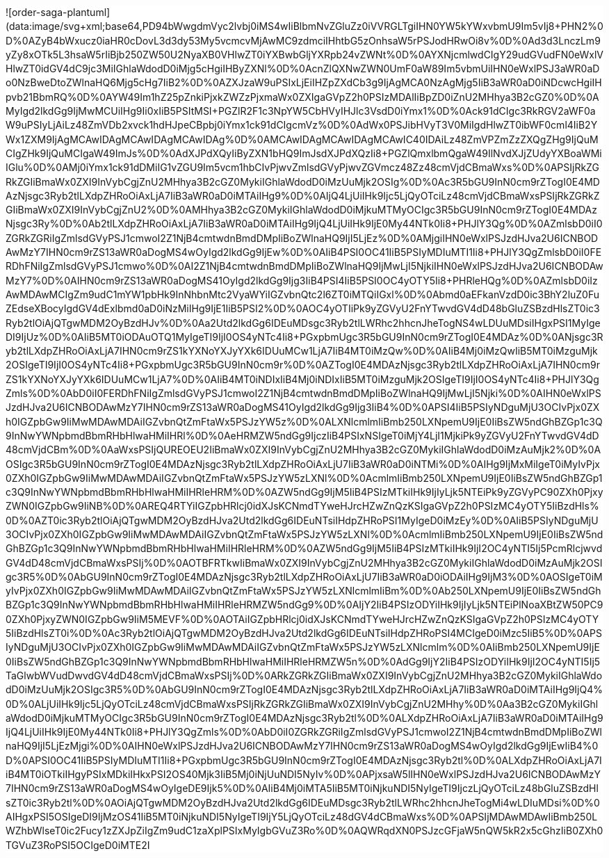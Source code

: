 ![order-saga-plantuml](data:image/svg+xml;base64,PD94bWwgdmVyc2lvbj0iMS4wIiBlbmNvZGluZz0iVVRGLTgiIHN0YW5kYWxvbmU9Im5vIj8+PHN2%0D%0AZyB4bWxucz0iaHR0cDovL3d3dy53My5vcmcvMjAwMC9zdmciIHhtbG5zOnhsaW5rPSJodHRwOi8v%0D%0Ad3d3LnczLm9yZy8xOTk5L3hsaW5rIiBjb250ZW50U2NyaXB0VHlwZT0iYXBwbGljYXRpb24vZWNt%0D%0AYXNjcmlwdCIgY29udGVudFN0eWxlVHlwZT0idGV4dC9jc3MiIGhlaWdodD0iMjg5cHgiIHByZXNl%0D%0AcnZlQXNwZWN0UmF0aW89Im5vbmUiIHN0eWxlPSJ3aWR0aDo0NzBweDtoZWlnaHQ6Mjg5cHg7IiB2%0D%0AZXJzaW9uPSIxLjEiIHZpZXdCb3g9IjAgMCA0NzAgMjg5IiB3aWR0aD0iNDcwcHgiIHpvb21BbmRQ%0D%0AYW49Im1hZ25pZnkiPjxkZWZzPjxmaWx0ZXIgaGVpZ2h0PSIzMDAlIiBpZD0iZnU2MHhya3B2cGZ0%0D%0AMyIgd2lkdGg9IjMwMCUiIHg9Ii0xIiB5PSItMSI+PGZlR2F1c3NpYW5CbHVyIHJlc3VsdD0iYmx1%0D%0Ack91dCIgc3RkRGV2aWF0aW9uPSIyLjAiLz48ZmVDb2xvck1hdHJpeCBpbj0iYmx1ck91dCIgcmVz%0D%0AdWx0PSJibHVyT3V0MiIgdHlwZT0ibWF0cml4IiB2YWx1ZXM9IjAgMCAwIDAgMCAwIDAgMCAwIDAg%0D%0AMCAwIDAgMCAwIDAgMCAwIC40IDAiLz48ZmVPZmZzZXQgZHg9IjQuMCIgZHk9IjQuMCIgaW49ImJs%0D%0AdXJPdXQyIiByZXN1bHQ9ImJsdXJPdXQzIi8+PGZlQmxlbmQgaW49IlNvdXJjZUdyYXBoaWMiIGlu%0D%0AMj0iYmx1ck91dDMiIG1vZGU9Im5vcm1hbCIvPjwvZmlsdGVyPjwvZGVmcz48Zz48cmVjdCBmaWxs%0D%0APSIjRkZGRkZGIiBmaWx0ZXI9InVybCgjZnU2MHhya3B2cGZ0MykiIGhlaWdodD0iMzUuMjk2OSIg%0D%0Ac3R5bGU9InN0cm9rZTogI0E4MDAzNjsgc3Ryb2tlLXdpZHRoOiAxLjA7IiB3aWR0aD0iMTAiIHg9%0D%0AIjQ4LjUiIHk9Ijc5LjQyOTciLz48cmVjdCBmaWxsPSIjRkZGRkZGIiBmaWx0ZXI9InVybCgjZnU2%0D%0AMHhya3B2cGZ0MykiIGhlaWdodD0iMjkuMTMyOCIgc3R5bGU9InN0cm9rZTogI0E4MDAzNjsgc3Ry%0D%0Ab2tlLXdpZHRoOiAxLjA7IiB3aWR0aD0iMTAiIHg9IjQ4LjUiIHk9IjE0My44NTk0Ii8+PHJlY3Qg%0D%0AZmlsbD0iI0ZGRkZGRiIgZmlsdGVyPSJ1cmwoI2Z1NjB4cmtwdnBmdDMpIiBoZWlnaHQ9IjI5LjEz%0D%0AMjgiIHN0eWxlPSJzdHJva2U6ICNBODAwMzY7IHN0cm9rZS13aWR0aDogMS4wOyIgd2lkdGg9IjEw%0D%0AIiB4PSI0OC41IiB5PSIyMDIuMTI1Ii8+PHJlY3QgZmlsbD0iI0FERDhFNiIgZmlsdGVyPSJ1cmwo%0D%0AI2Z1NjB4cmtwdnBmdDMpIiBoZWlnaHQ9IjMwLjI5NjkiIHN0eWxlPSJzdHJva2U6ICNBODAwMzY7%0D%0AIHN0cm9rZS13aWR0aDogMS41OyIgd2lkdGg9Ijg3IiB4PSI4IiB5PSI0OC4yOTY5Ii8+PHRleHQg%0D%0AZmlsbD0iIzAwMDAwMCIgZm9udC1mYW1pbHk9InNhbnMtc2VyaWYiIGZvbnQtc2l6ZT0iMTQiIGxl%0D%0Abmd0aEFkanVzdD0ic3BhY2luZ0FuZEdseXBocyIgdGV4dExlbmd0aD0iNzMiIHg9IjE1IiB5PSI2%0D%0AOC4yOTIiPk9yZGVyU2FnYTwvdGV4dD48bGluZSBzdHlsZT0ic3Ryb2tlOiAjQTgwMDM2OyBzdHJv%0D%0Aa2Utd2lkdGg6IDEuMDsgc3Ryb2tlLWRhc2hhcnJheTogNS4wLDUuMDsiIHgxPSI1MyIgeDI9IjUz%0D%0AIiB5MT0iODAuOTQ1MyIgeTI9IjI0OS4yNTc4Ii8+PGxpbmUgc3R5bGU9InN0cm9rZTogI0E4MDAz%0D%0ANjsgc3Ryb2tlLXdpZHRoOiAxLjA7IHN0cm9rZS1kYXNoYXJyYXk6IDUuMCw1LjA7IiB4MT0iMzQw%0D%0AIiB4Mj0iMzQwIiB5MT0iMzguMjk2OSIgeTI9IjI0OS4yNTc4Ii8+PGxpbmUgc3R5bGU9InN0cm9r%0D%0AZTogI0E4MDAzNjsgc3Ryb2tlLXdpZHRoOiAxLjA7IHN0cm9rZS1kYXNoYXJyYXk6IDUuMCw1LjA7%0D%0AIiB4MT0iNDIxIiB4Mj0iNDIxIiB5MT0iMzguMjk2OSIgeTI9IjI0OS4yNTc4Ii8+PHJlY3QgZmls%0D%0AbD0iI0FERDhFNiIgZmlsdGVyPSJ1cmwoI2Z1NjB4cmtwdnBmdDMpIiBoZWlnaHQ9IjMwLjI5Njki%0D%0AIHN0eWxlPSJzdHJva2U6ICNBODAwMzY7IHN0cm9rZS13aWR0aDogMS41OyIgd2lkdGg9Ijg3IiB4%0D%0APSI4IiB5PSIyNDguMjU3OCIvPjx0ZXh0IGZpbGw9IiMwMDAwMDAiIGZvbnQtZmFtaWx5PSJzYW5z%0D%0ALXNlcmlmIiBmb250LXNpemU9IjE0IiBsZW5ndGhBZGp1c3Q9InNwYWNpbmdBbmRHbHlwaHMiIHRl%0D%0AeHRMZW5ndGg9IjczIiB4PSIxNSIgeT0iMjY4LjI1MjkiPk9yZGVyU2FnYTwvdGV4dD48cmVjdCBm%0D%0AaWxsPSIjQUREOEU2IiBmaWx0ZXI9InVybCgjZnU2MHhya3B2cGZ0MykiIGhlaWdodD0iMzAuMjk2%0D%0AOSIgc3R5bGU9InN0cm9rZTogI0E4MDAzNjsgc3Ryb2tlLXdpZHRoOiAxLjU7IiB3aWR0aD0iNTMi%0D%0AIHg9IjMxMiIgeT0iMyIvPjx0ZXh0IGZpbGw9IiMwMDAwMDAiIGZvbnQtZmFtaWx5PSJzYW5zLXNl%0D%0AcmlmIiBmb250LXNpemU9IjE0IiBsZW5ndGhBZGp1c3Q9InNwYWNpbmdBbmRHbHlwaHMiIHRleHRM%0D%0AZW5ndGg9IjM5IiB4PSIzMTkiIHk9IjIyLjk5NTEiPk9yZGVyPC90ZXh0PjxyZWN0IGZpbGw9IiNB%0D%0AREQ4RTYiIGZpbHRlcj0idXJsKCNmdTYweHJrcHZwZnQzKSIgaGVpZ2h0PSIzMC4yOTY5IiBzdHls%0D%0AZT0ic3Ryb2tlOiAjQTgwMDM2OyBzdHJva2Utd2lkdGg6IDEuNTsiIHdpZHRoPSI1MyIgeD0iMzEy%0D%0AIiB5PSIyNDguMjU3OCIvPjx0ZXh0IGZpbGw9IiMwMDAwMDAiIGZvbnQtZmFtaWx5PSJzYW5zLXNl%0D%0AcmlmIiBmb250LXNpemU9IjE0IiBsZW5ndGhBZGp1c3Q9InNwYWNpbmdBbmRHbHlwaHMiIHRleHRM%0D%0AZW5ndGg9IjM5IiB4PSIzMTkiIHk9IjI2OC4yNTI5Ij5PcmRlcjwvdGV4dD48cmVjdCBmaWxsPSIj%0D%0AOTBFRTkwIiBmaWx0ZXI9InVybCgjZnU2MHhya3B2cGZ0MykiIGhlaWdodD0iMzAuMjk2OSIgc3R5%0D%0AbGU9InN0cm9rZTogI0E4MDAzNjsgc3Ryb2tlLXdpZHRoOiAxLjU7IiB3aWR0aD0iODAiIHg9IjM3%0D%0AOSIgeT0iMyIvPjx0ZXh0IGZpbGw9IiMwMDAwMDAiIGZvbnQtZmFtaWx5PSJzYW5zLXNlcmlmIiBm%0D%0Ab250LXNpemU9IjE0IiBsZW5ndGhBZGp1c3Q9InNwYWNpbmdBbmRHbHlwaHMiIHRleHRMZW5ndGg9%0D%0AIjY2IiB4PSIzODYiIHk9IjIyLjk5NTEiPlNoaXBtZW50PC90ZXh0PjxyZWN0IGZpbGw9IiM5MEVF%0D%0AOTAiIGZpbHRlcj0idXJsKCNmdTYweHJrcHZwZnQzKSIgaGVpZ2h0PSIzMC4yOTY5IiBzdHlsZT0i%0D%0Ac3Ryb2tlOiAjQTgwMDM2OyBzdHJva2Utd2lkdGg6IDEuNTsiIHdpZHRoPSI4MCIgeD0iMzc5IiB5%0D%0APSIyNDguMjU3OCIvPjx0ZXh0IGZpbGw9IiMwMDAwMDAiIGZvbnQtZmFtaWx5PSJzYW5zLXNlcmlm%0D%0AIiBmb250LXNpemU9IjE0IiBsZW5ndGhBZGp1c3Q9InNwYWNpbmdBbmRHbHlwaHMiIHRleHRMZW5n%0D%0AdGg9IjY2IiB4PSIzODYiIHk9IjI2OC4yNTI5Ij5TaGlwbWVudDwvdGV4dD48cmVjdCBmaWxsPSIj%0D%0ARkZGRkZGIiBmaWx0ZXI9InVybCgjZnU2MHhya3B2cGZ0MykiIGhlaWdodD0iMzUuMjk2OSIgc3R5%0D%0AbGU9InN0cm9rZTogI0E4MDAzNjsgc3Ryb2tlLXdpZHRoOiAxLjA7IiB3aWR0aD0iMTAiIHg9IjQ4%0D%0ALjUiIHk9Ijc5LjQyOTciLz48cmVjdCBmaWxsPSIjRkZGRkZGIiBmaWx0ZXI9InVybCgjZnU2MHhy%0D%0Aa3B2cGZ0MykiIGhlaWdodD0iMjkuMTMyOCIgc3R5bGU9InN0cm9rZTogI0E4MDAzNjsgc3Ryb2tl%0D%0ALXdpZHRoOiAxLjA7IiB3aWR0aD0iMTAiIHg9IjQ4LjUiIHk9IjE0My44NTk0Ii8+PHJlY3QgZmls%0D%0AbD0iI0ZGRkZGRiIgZmlsdGVyPSJ1cmwoI2Z1NjB4cmtwdnBmdDMpIiBoZWlnaHQ9IjI5LjEzMjgi%0D%0AIHN0eWxlPSJzdHJva2U6ICNBODAwMzY7IHN0cm9rZS13aWR0aDogMS4wOyIgd2lkdGg9IjEwIiB4%0D%0APSI0OC41IiB5PSIyMDIuMTI1Ii8+PGxpbmUgc3R5bGU9InN0cm9rZTogI0E4MDAzNjsgc3Ryb2tl%0D%0ALXdpZHRoOiAxLjA7IiB4MT0iOTkiIHgyPSIxMDkiIHkxPSI2OS40Mjk3IiB5Mj0iNjUuNDI5NyIv%0D%0APjxsaW5lIHN0eWxlPSJzdHJva2U6ICNBODAwMzY7IHN0cm9rZS13aWR0aDogMS4wOyIgeDE9Ijk5%0D%0AIiB4Mj0iMTA5IiB5MT0iNjkuNDI5NyIgeTI9IjczLjQyOTciLz48bGluZSBzdHlsZT0ic3Ryb2tl%0D%0AOiAjQTgwMDM2OyBzdHJva2Utd2lkdGg6IDEuMDsgc3Ryb2tlLWRhc2hhcnJheTogMi4wLDIuMDsi%0D%0AIHgxPSI5OSIgeDI9IjMzOS41IiB5MT0iNjkuNDI5NyIgeTI9IjY5LjQyOTciLz48dGV4dCBmaWxs%0D%0APSIjMDAwMDAwIiBmb250LWZhbWlseT0ic2Fucy1zZXJpZiIgZm9udC1zaXplPSIxMyIgbGVuZ3Ro%0D%0AQWRqdXN0PSJzcGFjaW5nQW5kR2x5cGhzIiB0ZXh0TGVuZ3RoPSI5OCIgeD0iMTE2I